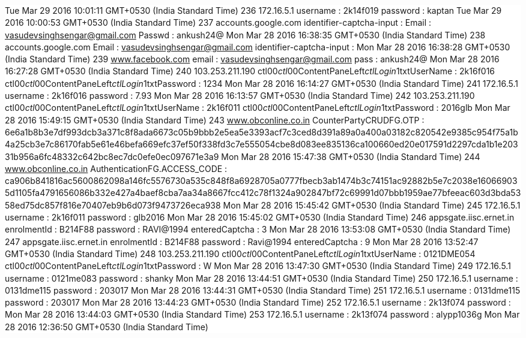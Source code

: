Tue Mar 29 2016 10:01:11 GMT+0530 (India Standard Time)
236	172.16.5.1	username : 2k14f019
password : kaptan
Tue Mar 29 2016 10:00:53 GMT+0530 (India Standard Time)
237	accounts.google.com	identifier-captcha-input : 
Email : vasudevsinghsengar@gmail.com
Passwd : ankush24@
Mon Mar 28 2016 16:38:35 GMT+0530 (India Standard Time)
238	accounts.google.com	Email : vasudevsinghsengar@gmail.com
identifier-captcha-input : 
Mon Mar 28 2016 16:38:28 GMT+0530 (India Standard Time)
239	www.facebook.com	email : vasudevsinghsengar@gmail.com
pass : ankush24@
Mon Mar 28 2016 16:27:28 GMT+0530 (India Standard Time)
240	103.253.211.190	ctl00$ctl00$ContentPaneLeft$ctlLogin1$txtUserName : 2k16f016
ctl00$ctl00$ContentPaneLeft$ctlLogin1$txtPassword : 1234
Mon Mar 28 2016 16:14:27 GMT+0530 (India Standard Time)
241	172.16.5.1	username : 2k16f016
password : 7.93
Mon Mar 28 2016 16:13:57 GMT+0530 (India Standard Time)
242	103.253.211.190	ctl00$ctl00$ContentPaneLeft$ctlLogin1$txtUserName : 2k16f011
ctl00$ctl00$ContentPaneLeft$ctlLogin1$txtPassword : 2016glb
Mon Mar 28 2016 15:49:15 GMT+0530 (India Standard Time)
243	www.obconline.co.in	CounterPartyCRUDFG.OTP : 6e6a1b8b3e7df993dcb3a371c8f8ada6673c05b9bbb2e5ea5e3393acf7c3ced8d391a89a0a400a03182c820542e9385c954f75a1b4a25cb3e7c86170fab5e61e46befa669efc37ef50f338fd3c7e555054cbe8d083ee835136ca100660ed20e017591d2297cda1b1e20331b956a6fc48332c642bc8ec7dc0efe0ec097671e3a9
Mon Mar 28 2016 15:47:38 GMT+0530 (India Standard Time)
244	www.obconline.co.in	AuthenticationFG.ACCESS_CODE : ca906b841816ac5600862098a146fc5576730a535c848f8a6928705a0777fbecb3ab1474b3c74151ac92882b5e7c2038e160669035d1105fa4791656086b332e427a4baef8cba7aa34a8667fcc412c78f1324a902847bf72c69991d07bbb1959ae77bfeeac603d3bda5358ed75dc857f816e70407eb9b6d073f9473726eca938
Mon Mar 28 2016 15:45:42 GMT+0530 (India Standard Time)
245	172.16.5.1	username : 2k16f011
password : glb2016
Mon Mar 28 2016 15:45:02 GMT+0530 (India Standard Time)
246	appsgate.iisc.ernet.in	enrolmentId : B214F88
password : RAVI@1994
enteredCaptcha : 3
Mon Mar 28 2016 13:53:08 GMT+0530 (India Standard Time)
247	appsgate.iisc.ernet.in	enrolmentId : B214F88
password : Ravi@1994
enteredCaptcha : 9
Mon Mar 28 2016 13:52:47 GMT+0530 (India Standard Time)
248	103.253.211.190	ctl00$ctl00$ContentPaneLeft$ctlLogin1$txtUserName : 0121DME054
ctl00$ctl00$ContentPaneLeft$ctlLogin1$txtPassword : W
Mon Mar 28 2016 13:47:30 GMT+0530 (India Standard Time)
249	172.16.5.1	username : 0121me083
password : shanky
Mon Mar 28 2016 13:44:51 GMT+0530 (India Standard Time)
250	172.16.5.1	username : 0131dme115
password : 203017
Mon Mar 28 2016 13:44:31 GMT+0530 (India Standard Time)
251	172.16.5.1	username : 0131dme115
password : 203017
Mon Mar 28 2016 13:44:23 GMT+0530 (India Standard Time)
252	172.16.5.1	username : 2k13f074
password : 
Mon Mar 28 2016 13:44:03 GMT+0530 (India Standard Time)
253	172.16.5.1	username : 2k13f074
password : alypp1036g
Mon Mar 28 2016 12:36:50 GMT+0530 (India Standard Time)